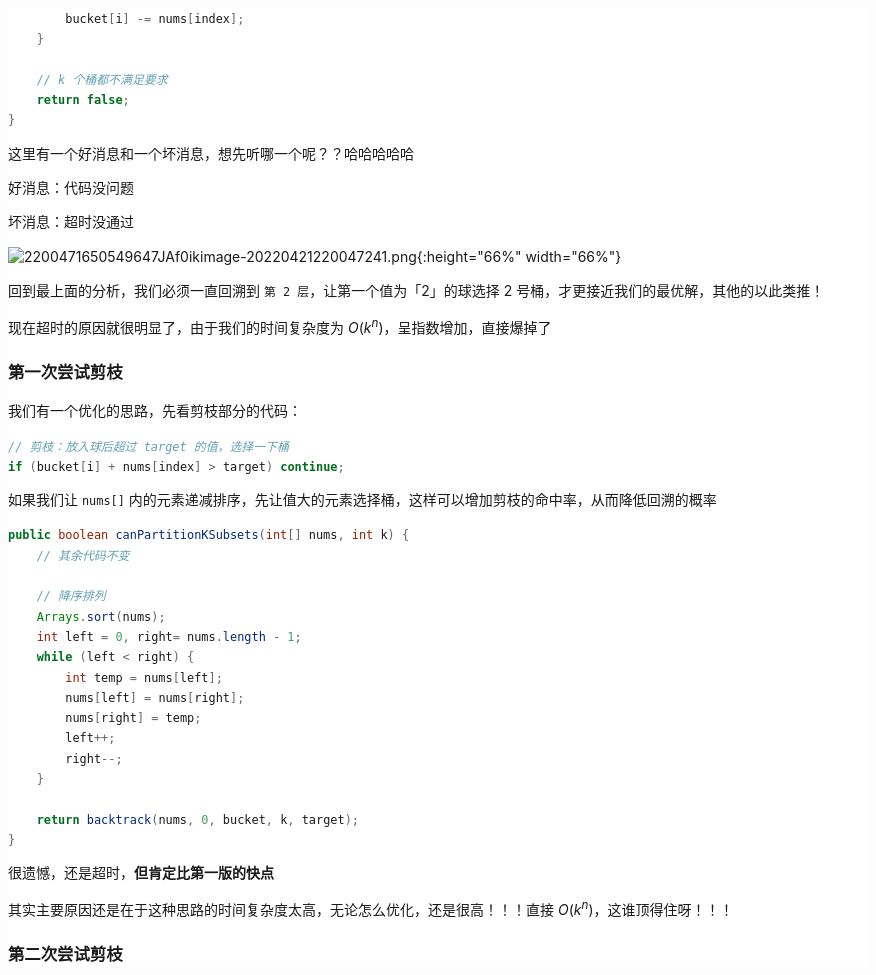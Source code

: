 ```java
        bucket[i] -= nums[index];
    }

    // k 个桶都不满足要求
    return false;
}
```

这里有一个好消息和一个坏消息，想先听哪一个呢？？哈哈哈哈哈

好消息：代码没问题

坏消息：超时没通过

![2200471650549647JAf0ikimage-20220421220047241.png](https://pic.leetcode-cn.com/1650612464-ttkNxr-2200471650549647JAf0ikimage-20220421220047241.png){:height="66%" width="66%"}


回到最上面的分析，我们必须一直回溯到 `第 2 层`，让第一个值为「2」的球选择 2 号桶，才更接近我们的最优解，其他的以此类推！

现在超时的原因就很明显了，由于我们的时间复杂度为 $O(k^n)$，呈指数增加，直接爆掉了

### 第一次尝试剪枝

我们有一个优化的思路，先看剪枝部分的代码：

```java
// 剪枝：放入球后超过 target 的值，选择一下桶
if (bucket[i] + nums[index] > target) continue;
```

如果我们让 `nums[]` 内的元素递减排序，先让值大的元素选择桶，这样可以增加剪枝的命中率，从而降低回溯的概率

```java
public boolean canPartitionKSubsets(int[] nums, int k) {
    // 其余代码不变
    
    // 降序排列
    Arrays.sort(nums);
    int left = 0, right= nums.length - 1;
    while (left < right) {
        int temp = nums[left];
        nums[left] = nums[right];
        nums[right] = temp;
        left++;
        right--;
    }
    
    return backtrack(nums, 0, bucket, k, target);
}
```

很遗憾，还是超时，**但肯定比第一版的快点**

其实主要原因还是在于这种思路的时间复杂度太高，无论怎么优化，还是很高！！！直接 $O(k^n)$，这谁顶得住呀！！！

### 第二次尝试剪枝

